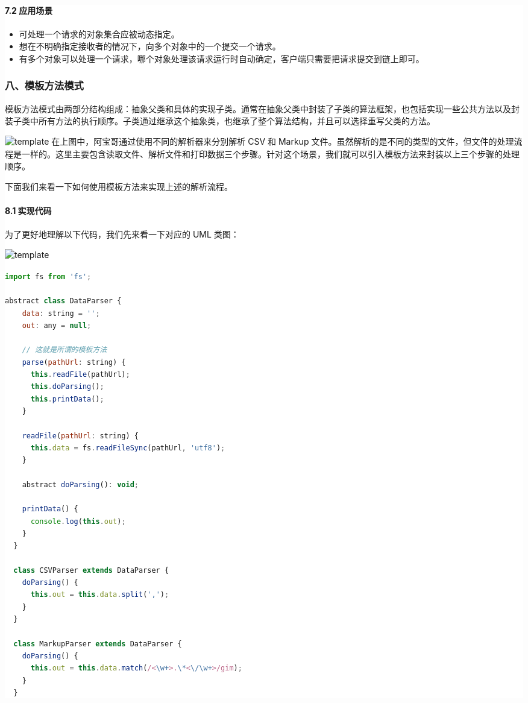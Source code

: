 #### 7.2 应用场景

- 可处理一个请求的对象集合应被动态指定。
- 想在不明确指定接收者的情况下，向多个对象中的一个提交一个请求。
- 有多个对象可以处理一个请求，哪个对象处理该请求运行时自动确定，客户端只需要把请求提交到链上即可。

### 八、模板方法模式

模板方法模式由两部分结构组成：抽象父类和具体的实现子类。通常在抽象父类中封装了子类的算法框架，也包括实现一些公共方法以及封装子类中所有方法的执行顺序。子类通过继承这个抽象类，也继承了整个算法结构，并且可以选择重写父类的方法。

![template](http://blog-bed.oss-cn-beijing.aliyuncs.com/119.%E5%9B%BE%E8%A7%A39%E7%A7%8D%E8%AE%BE%E8%AE%A1%E6%A8%A1%E5%BC%8F/template1.jpeg)
在上图中，阿宝哥通过使用不同的解析器来分别解析 CSV 和 Markup 文件。虽然解析的是不同的类型的文件，但文件的处理流程是一样的。这里主要包含读取文件、解析文件和打印数据三个步骤。针对这个场景，我们就可以引入模板方法来封装以上三个步骤的处理顺序。

下面我们来看一下如何使用模板方法来实现上述的解析流程。

#### 8.1 实现代码

为了更好地理解以下代码，我们先来看一下对应的 UML 类图：

![template](http://blog-bed.oss-cn-beijing.aliyuncs.com/119.%E5%9B%BE%E8%A7%A39%E7%A7%8D%E8%AE%BE%E8%AE%A1%E6%A8%A1%E5%BC%8F/template2.jpeg)

```js
import fs from 'fs';

abstract class DataParser {
    data: string = '';
    out: any = null;

    // 这就是所谓的模板方法
    parse(pathUrl: string) {
      this.readFile(pathUrl);
      this.doParsing();
      this.printData();
    }

    readFile(pathUrl: string) {
      this.data = fs.readFileSync(pathUrl, 'utf8');
    }

    abstract doParsing(): void;

    printData() {
      console.log(this.out);
    }
  }

  class CSVParser extends DataParser {
    doParsing() {
      this.out = this.data.split(',');
    }
  }

  class MarkupParser extends DataParser {
    doParsing() {
      this.out = this.data.match(/<\w+>.\*<\/\w+>/gim);
    }
  }
```
